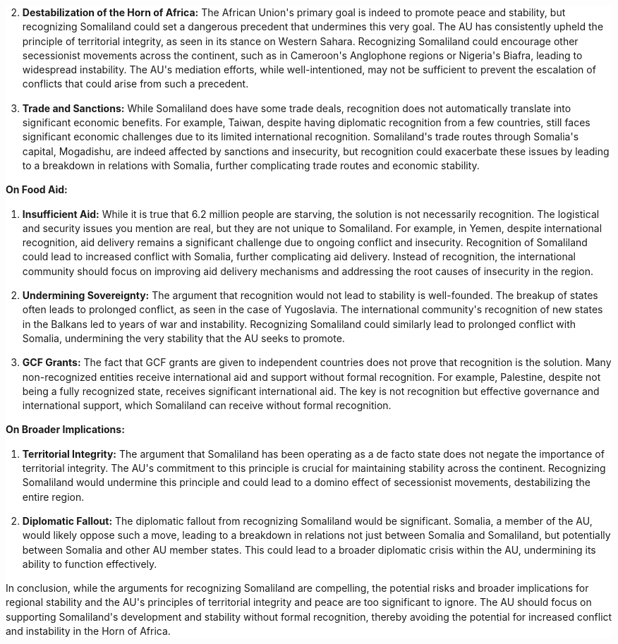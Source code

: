 2. **Destabilization of the Horn of Africa:** The African Union's primary goal is indeed to promote peace and stability, but recognizing Somaliland could set a dangerous precedent that undermines this very goal. The AU has consistently upheld the principle of territorial integrity, as seen in its stance on Western Sahara. Recognizing Somaliland could encourage other secessionist movements across the continent, such as in Cameroon's Anglophone regions or Nigeria's Biafra, leading to widespread instability. The AU's mediation efforts, while well-intentioned, may not be sufficient to prevent the escalation of conflicts that could arise from such a precedent.

3. **Trade and Sanctions:** While Somaliland does have some trade deals, recognition does not automatically translate into significant economic benefits. For example, Taiwan, despite having diplomatic recognition from a few countries, still faces significant economic challenges due to its limited international recognition. Somaliland's trade routes through Somalia's capital, Mogadishu, are indeed affected by sanctions and insecurity, but recognition could exacerbate these issues by leading to a breakdown in relations with Somalia, further complicating trade routes and economic stability.

**On Food Aid:**

1. **Insufficient Aid:** While it is true that 6.2 million people are starving, the solution is not necessarily recognition. The logistical and security issues you mention are real, but they are not unique to Somaliland. For example, in Yemen, despite international recognition, aid delivery remains a significant challenge due to ongoing conflict and insecurity. Recognition of Somaliland could lead to increased conflict with Somalia, further complicating aid delivery. Instead of recognition, the international community should focus on improving aid delivery mechanisms and addressing the root causes of insecurity in the region.

2. **Undermining Sovereignty:** The argument that recognition would not lead to stability is well-founded. The breakup of states often leads to prolonged conflict, as seen in the case of Yugoslavia. The international community's recognition of new states in the Balkans led to years of war and instability. Recognizing Somaliland could similarly lead to prolonged conflict with Somalia, undermining the very stability that the AU seeks to promote.

3. **GCF Grants:** The fact that GCF grants are given to independent countries does not prove that recognition is the solution. Many non-recognized entities receive international aid and support without formal recognition. For example, Palestine, despite not being a fully recognized state, receives significant international aid. The key is not recognition but effective governance and international support, which Somaliland can receive without formal recognition.

**On Broader Implications:**

1. **Territorial Integrity:** The argument that Somaliland has been operating as a de facto state does not negate the importance of territorial integrity. The AU's commitment to this principle is crucial for maintaining stability across the continent. Recognizing Somaliland would undermine this principle and could lead to a domino effect of secessionist movements, destabilizing the entire region.

2. **Diplomatic Fallout:** The diplomatic fallout from recognizing Somaliland would be significant. Somalia, a member of the AU, would likely oppose such a move, leading to a breakdown in relations not just between Somalia and Somaliland, but potentially between Somalia and other AU member states. This could lead to a broader diplomatic crisis within the AU, undermining its ability to function effectively.

In conclusion, while the arguments for recognizing Somaliland are compelling, the potential risks and broader implications for regional stability and the AU's principles of territorial integrity and peace are too significant to ignore. The AU should focus on supporting Somaliland's development and stability without formal recognition, thereby avoiding the potential for increased conflict and instability in the Horn of Africa.
